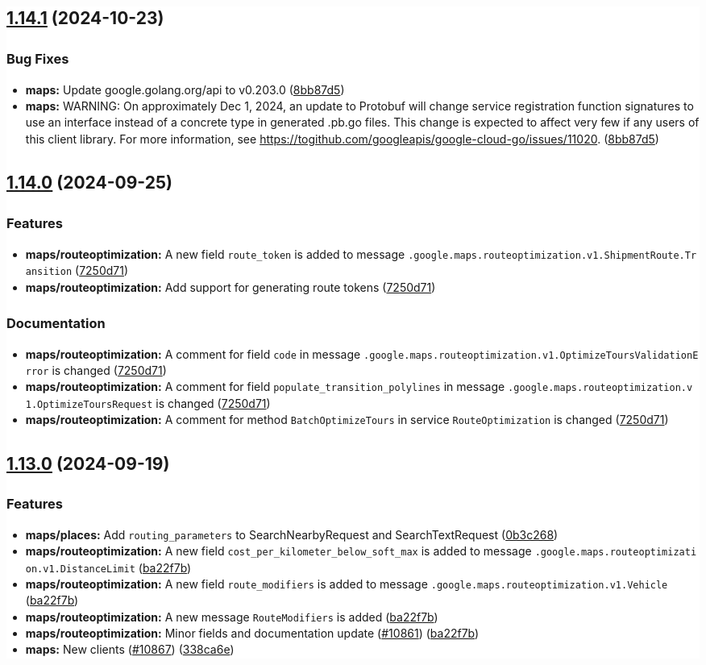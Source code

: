 ## [1.14.1](https://github.com/googleapis/google-cloud-go/compare/maps/v1.14.0...maps/v1.14.1) (2024-10-23)


### Bug Fixes

* **maps:** Update google.golang.org/api to v0.203.0 ([8bb87d5](https://github.com/googleapis/google-cloud-go/commit/8bb87d56af1cba736e0fe243979723e747e5e11e))
* **maps:** WARNING: On approximately Dec 1, 2024, an update to Protobuf will change service registration function signatures to use an interface instead of a concrete type in generated .pb.go files. This change is expected to affect very few if any users of this client library. For more information, see https://togithub.com/googleapis/google-cloud-go/issues/11020. ([8bb87d5](https://github.com/googleapis/google-cloud-go/commit/8bb87d56af1cba736e0fe243979723e747e5e11e))

## [1.14.0](https://github.com/googleapis/google-cloud-go/compare/maps/v1.13.0...maps/v1.14.0) (2024-09-25)


### Features

* **maps/routeoptimization:** A new field `route_token` is added to message `.google.maps.routeoptimization.v1.ShipmentRoute.Transition` ([7250d71](https://github.com/googleapis/google-cloud-go/commit/7250d714a638dcd5df3fbe0e91c5f1250c3f80f9))
* **maps/routeoptimization:** Add support for generating route tokens ([7250d71](https://github.com/googleapis/google-cloud-go/commit/7250d714a638dcd5df3fbe0e91c5f1250c3f80f9))


### Documentation

* **maps/routeoptimization:** A comment for field `code` in message `.google.maps.routeoptimization.v1.OptimizeToursValidationError` is changed ([7250d71](https://github.com/googleapis/google-cloud-go/commit/7250d714a638dcd5df3fbe0e91c5f1250c3f80f9))
* **maps/routeoptimization:** A comment for field `populate_transition_polylines` in message `.google.maps.routeoptimization.v1.OptimizeToursRequest` is changed ([7250d71](https://github.com/googleapis/google-cloud-go/commit/7250d714a638dcd5df3fbe0e91c5f1250c3f80f9))
* **maps/routeoptimization:** A comment for method `BatchOptimizeTours` in service `RouteOptimization` is changed ([7250d71](https://github.com/googleapis/google-cloud-go/commit/7250d714a638dcd5df3fbe0e91c5f1250c3f80f9))

## [1.13.0](https://github.com/googleapis/google-cloud-go/compare/maps/v1.12.1...maps/v1.13.0) (2024-09-19)


### Features

* **maps/places:** Add `routing_parameters` to SearchNearbyRequest and SearchTextRequest ([0b3c268](https://github.com/googleapis/google-cloud-go/commit/0b3c268c564ffe0d87b0efc716f08afaf064b4cc))
* **maps/routeoptimization:** A new field `cost_per_kilometer_below_soft_max` is added to message `.google.maps.routeoptimization.v1.DistanceLimit` ([ba22f7b](https://github.com/googleapis/google-cloud-go/commit/ba22f7b5b8f21a39685017d2d8522456ce528c4c))
* **maps/routeoptimization:** A new field `route_modifiers` is added to message `.google.maps.routeoptimization.v1.Vehicle` ([ba22f7b](https://github.com/googleapis/google-cloud-go/commit/ba22f7b5b8f21a39685017d2d8522456ce528c4c))
* **maps/routeoptimization:** A new message `RouteModifiers` is added ([ba22f7b](https://github.com/googleapis/google-cloud-go/commit/ba22f7b5b8f21a39685017d2d8522456ce528c4c))
* **maps/routeoptimization:** Minor fields and documentation update ([#10861](https://github.com/googleapis/google-cloud-go/issues/10861)) ([ba22f7b](https://github.com/googleapis/google-cloud-go/commit/ba22f7b5b8f21a39685017d2d8522456ce528c4c))
* **maps:** New clients ([#10867](https://github.com/googleapis/google-cloud-go/issues/10867)) ([338ca6e](https://github.com/googleapis/google-cloud-go/commit/338ca6e9a104c4cb9dff57d015ecb5b4dbd01bc5))
